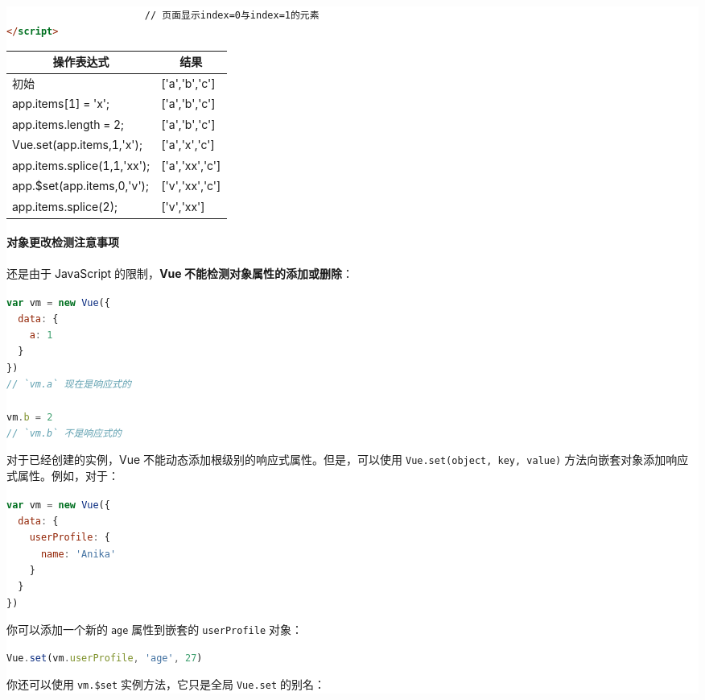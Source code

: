 ~~~html
                        // 页面显示index=0与index=1的元素
</script>
~~~

| 操作表达式                       | 结果             |
| --------------------------- | -------------- |
| 初始                          | ['a','b','c']  |
| app.items[1] = 'x';         | ['a','b','c']  |
| app.items.length = 2;       | ['a','b','c']  |
| Vue.set(app.items,1,'x');   | ['a','x','c']  |
| app.items.splice(1,1,'xx'); | ['a','xx','c'] |
| app.$set(app.items,0,'v');  | ['v','xx','c'] |
| app.items.splice(2);        | ['v','xx']     |



#### 对象更改检测注意事项

还是由于 JavaScript 的限制，**Vue 不能检测对象属性的添加或删除**：

```js
var vm = new Vue({
  data: {
    a: 1
  }
})
// `vm.a` 现在是响应式的

vm.b = 2
// `vm.b` 不是响应式的
```

对于已经创建的实例，Vue 不能动态添加根级别的响应式属性。但是，可以使用 `Vue.set(object, key, value)` 方法向嵌套对象添加响应式属性。例如，对于：

```js
var vm = new Vue({
  data: {
    userProfile: {
      name: 'Anika'
    }
  }
})
```

你可以添加一个新的 `age` 属性到嵌套的 `userProfile` 对象：

```js
Vue.set(vm.userProfile, 'age', 27)
```

你还可以使用 `vm.$set` 实例方法，它只是全局 `Vue.set` 的别名：
